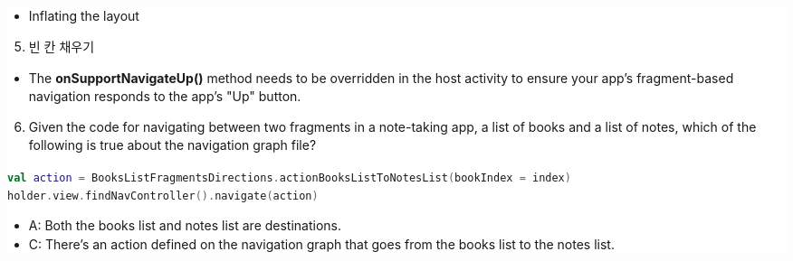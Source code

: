 - Inflating the layout

5. 빈 칸 채우기

- The **onSupportNavigateUp()** method needs to be overridden in the host activity to ensure your app’s fragment-based navigation responds to the app’s "Up" button.

6. Given the code for navigating between two fragments in a note-taking app, a list of books and a list of notes, which of the following is true about the navigation graph file?

```kotlin
val action = BooksListFragmentsDirections.actionBooksListToNotesList(bookIndex = index)
holder.view.findNavController().navigate(action)
```

- A: Both the books list and notes list are destinations.
- C: There’s an action defined on the navigation graph that goes from the books list to the notes list.

